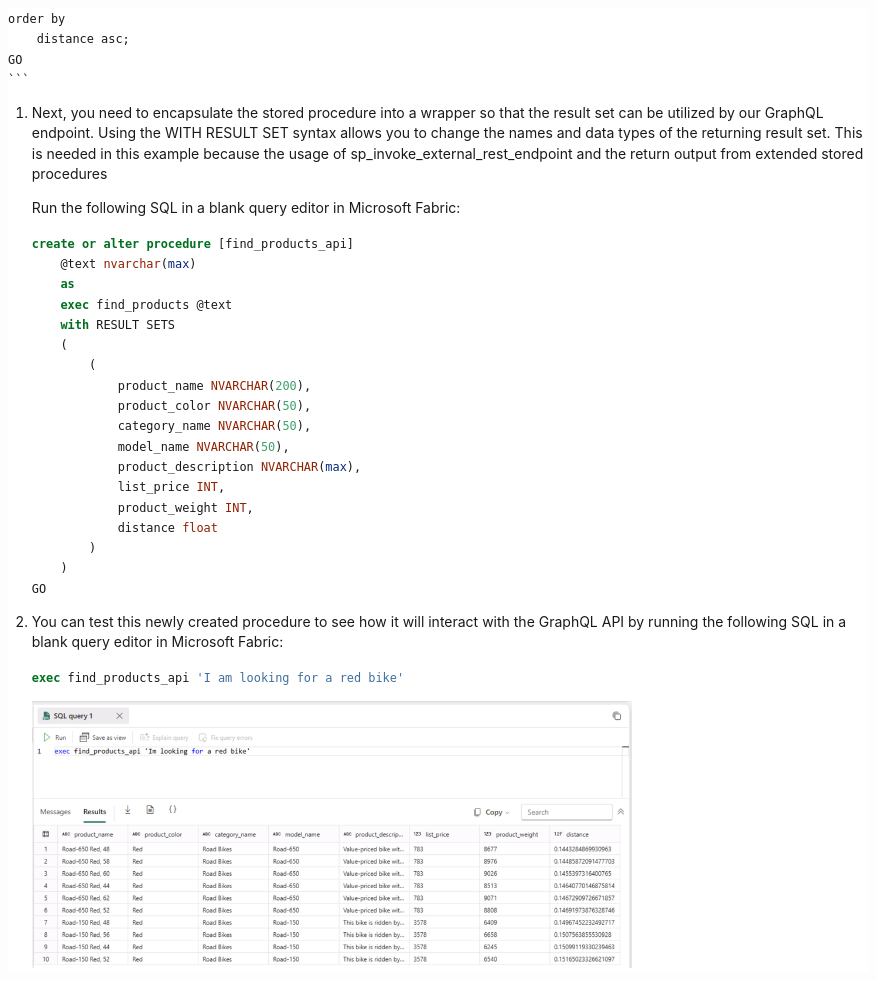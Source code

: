     order by    
        distance asc;
    GO
    ```

1. Next, you need to encapsulate the stored procedure into a wrapper so that the result set can be utilized by our GraphQL endpoint. Using the WITH RESULT SET syntax allows you to change the names and data types of the returning result set. This is needed in this example because the usage of sp_invoke_external_rest_endpoint and the return output from extended stored procedures 

    Run the following SQL in a blank query editor in Microsoft Fabric:  

    ```SQL
    create or alter procedure [find_products_api]
        @text nvarchar(max)
        as 
        exec find_products @text
        with RESULT SETS
        (    
            (    
                product_name NVARCHAR(200),    
                product_color NVARCHAR(50),    
                category_name NVARCHAR(50),    
                model_name NVARCHAR(50),    
                product_description NVARCHAR(max),    
                list_price INT,    
                product_weight INT,    
                distance float    
            )
        )
    GO
    ```

1. You can test this newly created procedure to see how it will interact with the GraphQL API by running the following SQL in a blank query editor in Microsoft Fabric:

    ```SQL
    exec find_products_api 'I am looking for a red bike'
    ```

    <img alt="A picture of running the find_products_api stored procedure" src="../../media/2025-01-14_6.57.09_AM.png" style="width:600px;">
